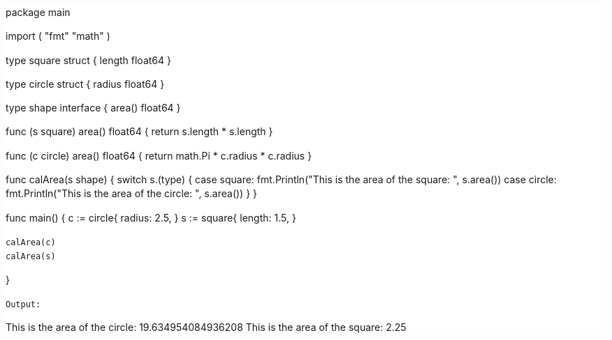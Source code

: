 package main

import (
	"fmt"
	"math"
)

type square struct {
	length float64
}

type circle struct {
	radius float64
}

type shape interface {
	area() float64
}

func (s square) area() float64 {
	return s.length * s.length
}

func (c circle) area() float64 {
	return math.Pi * c.radius * c.radius
}

func calArea(s shape) {
	switch s.(type) {
	case square:
		fmt.Println("This is the area of the square: ", s.area())
	case circle:
		fmt.Println("This is the area of the circle: ", s.area())
	}
}

func main() {
	c := circle{
		radius: 2.5,
	}
	s := square{
		length: 1.5,
	}

	calArea(c)
	calArea(s)

}
```
Output:
```
This is the area of the circle:  19.634954084936208
This is the area of the square:  2.25
```